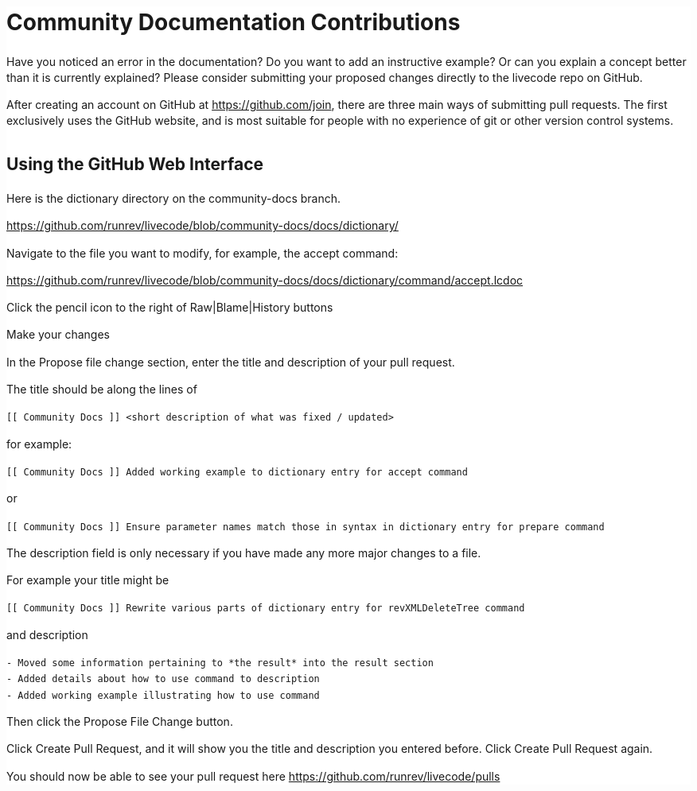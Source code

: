 # Community Documentation Contributions

Have you noticed an error in the documentation? Do you want to add an instructive example? 
Or can you explain a concept better than it is currently explained? Please consider submitting
your proposed changes directly to the livecode repo on GitHub.

After creating an account on GitHub at https://github.com/join, there are three main ways 
of submitting pull requests. The first exclusively uses the GitHub website, and is most suitable
for people with no experience of git or other version control systems.

## Using the GitHub Web Interface

Here is the dictionary directory on the community-docs branch.

https://github.com/runrev/livecode/blob/community-docs/docs/dictionary/

Navigate to the file you want to modify, for example, the accept command:

https://github.com/runrev/livecode/blob/community-docs/docs/dictionary/command/accept.lcdoc

Click the pencil icon to the right of Raw|Blame|History buttons

Make your changes

In the Propose file change section, enter the title and description of your pull request.

The title should be along the lines of 

`[[ Community Docs ]] <short description of what was fixed / updated>`

for example:

`[[ Community Docs ]] Added working example to dictionary entry for accept command`

or

`[[ Community Docs ]] Ensure parameter names match those in syntax in dictionary entry for prepare command`


The description field is only necessary if you have made any more major changes to a file.

For example your title might be

`[[ Community Docs ]] Rewrite various parts of dictionary entry for revXMLDeleteTree command`

and description

```
- Moved some information pertaining to *the result* into the result section
- Added details about how to use command to description
- Added working example illustrating how to use command
```

Then click the Propose File Change button.

Click Create Pull Request, and it will show you the title and description you entered before.
Click Create Pull Request again.

You should now be able to see your pull request here
https://github.com/runrev/livecode/pulls
